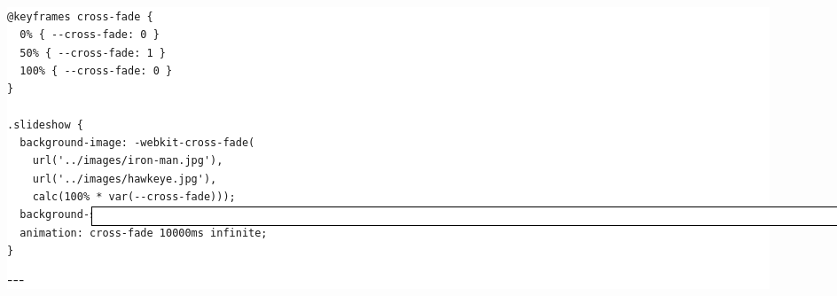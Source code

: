 <pre style="margin-left: 0"><code class="css">@keyframes cross-fade {
  0% { --cross-fade: 0 }
  50% { --cross-fade: 1 }
  100% { --cross-fade: 0 }
}

.slideshow {
  background-image: -webkit-cross-fade(
    url('../images/iron-man.jpg'),
    url('../images/hawkeye.jpg'),
    calc(100% * var(--cross-fade)));
  background-size: cover;
  animation: cross-fade 10000ms infinite;
}</code></pre>

<div id="slideshow" style="position: absolute; right: 0; width: 820px; top: 250px; border: 10px solid #fff; background: #fff; outline: 1px solid #000"><div></div></div>
---
<style>
#modal .modal {
  position: fixed;
  top: 50%;
  right: 40vw;
  display: grid;
  align-items: center;
  margin: auto;
  padding: 20px 30px;
  transform: translate(50%, -50%);
  background: #fff;
  border: 2px solid black;
  box-shadow: 0 0 20px #0009;
}
#modal .content {
  grid-column: 1;
  grid-row: 1;
  width: 50vw;
  color: #ffb;
  zoom: var(--zoom);
  animation-name: fade-and-shrink;
  animation-duration: 8s;
  animation-iteration-count: infinite;
  animation-direction: alternate;
}
#modal .content + .content {
  width: 33vw;
  animation-delay: -4s;
}
#modal .content img {
  display: block;
}
</style>
